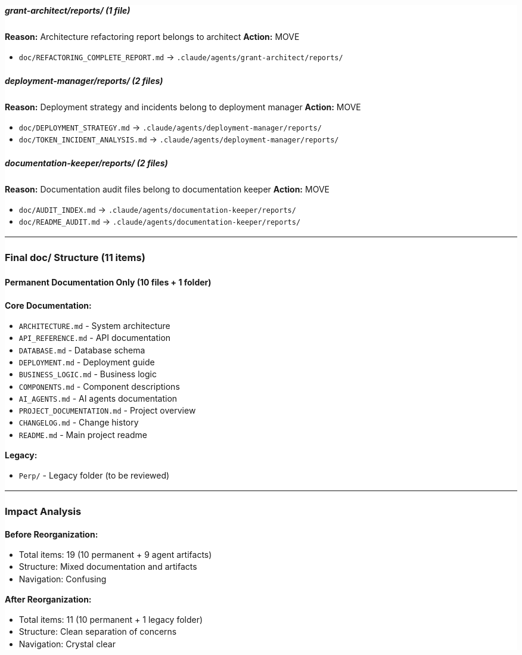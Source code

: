 ##### grant-architect/reports/ (1 file)
**Reason:** Architecture refactoring report belongs to architect
**Action:** MOVE

- `doc/REFACTORING_COMPLETE_REPORT.md` → `.claude/agents/grant-architect/reports/`

##### deployment-manager/reports/ (2 files)
**Reason:** Deployment strategy and incidents belong to deployment manager
**Action:** MOVE

- `doc/DEPLOYMENT_STRATEGY.md` → `.claude/agents/deployment-manager/reports/`
- `doc/TOKEN_INCIDENT_ANALYSIS.md` → `.claude/agents/deployment-manager/reports/`

##### documentation-keeper/reports/ (2 files)
**Reason:** Documentation audit files belong to documentation keeper
**Action:** MOVE

- `doc/AUDIT_INDEX.md` → `.claude/agents/documentation-keeper/reports/`
- `doc/README_AUDIT.md` → `.claude/agents/documentation-keeper/reports/`

---

### Final doc/ Structure (11 items)

#### Permanent Documentation Only (10 files + 1 folder)

**Core Documentation:**
- `ARCHITECTURE.md` - System architecture
- `API_REFERENCE.md` - API documentation
- `DATABASE.md` - Database schema
- `DEPLOYMENT.md` - Deployment guide
- `BUSINESS_LOGIC.md` - Business logic
- `COMPONENTS.md` - Component descriptions
- `AI_AGENTS.md` - AI agents documentation
- `PROJECT_DOCUMENTATION.md` - Project overview
- `CHANGELOG.md` - Change history
- `README.md` - Main project readme

**Legacy:**
- `Perp/` - Legacy folder (to be reviewed)

---

### Impact Analysis

**Before Reorganization:**
- Total items: 19 (10 permanent + 9 agent artifacts)
- Structure: Mixed documentation and artifacts
- Navigation: Confusing

**After Reorganization:**
- Total items: 11 (10 permanent + 1 legacy folder)
- Structure: Clean separation of concerns
- Navigation: Crystal clear
